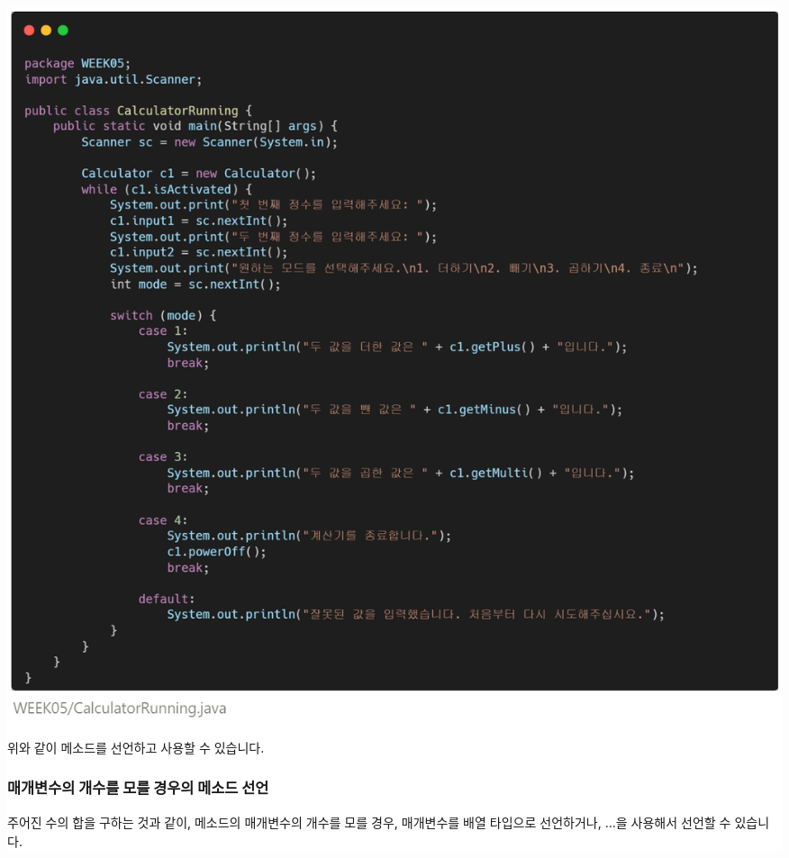![](./assets/img14.png)

위와 같이 메소드를 선언하고 사용할 수 있습니다.

### 매개변수의 개수를 모를 경우의 메소드 선언

주어진 수의 합을 구하는 것과 같이, 메소드의 매개변수의 개수를 모를 경우, 매개변수를 배열 타입으로 선언하거나, …을 사용해서 선언할 수 있습니다.
